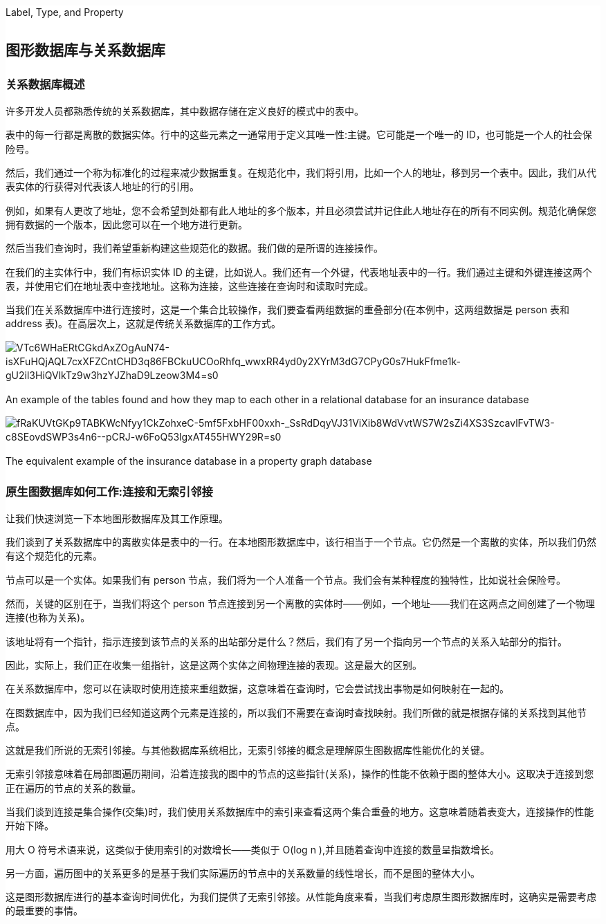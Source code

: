 Label, Type, and Property

## 图形数据库与关系数据库

### 关系数据库概述

许多开发人员都熟悉传统的关系数据库，其中数据存储在定义良好的模式中的表中。

表中的每一行都是离散的数据实体。行中的这些元素之一通常用于定义其唯一性:主键。它可能是一个唯一的 ID，也可能是一个人的社会保险号。

然后，我们通过一个称为标准化的过程来减少数据重复。在规范化中，我们将引用，比如一个人的地址，移到另一个表中。因此，我们从代表实体的行获得对代表该人地址的行的引用。

例如，如果有人更改了地址，您不会希望到处都有此人地址的多个版本，并且必须尝试并记住此人地址存在的所有不同实例。规范化确保您拥有数据的一个版本，因此您可以在一个地方进行更新。

然后当我们查询时，我们希望重新构建这些规范化的数据。我们做的是所谓的连接操作。

在我们的主实体行中，我们有标识实体 ID 的主键，比如说人。我们还有一个外键，代表地址表中的一行。我们通过主键和外键连接这两个表，并使用它们在地址表中查找地址。这称为连接，这些连接在查询时和读取时完成。

当我们在关系数据库中进行连接时，这是一个集合比较操作，我们要查看两组数据的重叠部分(在本例中，这两组数据是 person 表和 address 表)。在高层次上，这就是传统关系数据库的工作方式。

![VTc6WHaERtCGkdAxZOgAuN74-isXFuHQjAQL7cxXFZCntCHD3q86FBCkuUCOoRhfq_wwxRR4yd0y2XYrM3dG7CPyG0s7HukFfme1k-gU2il3HiQVlkTz9w3hzYJZhaD9Lzeow3M4=s0](img/b59e08c5fd34e842c2cb2cf3fe2f252d.png)

An example of the tables found and how they map to each other in a relational database for an insurance database

![fRaKUVtGKp9TABKWcNfyy1CkZohxeC-5mf5FxbHF00xxh-_SsRdDqyVJ31ViXib8WdVvtWS7W2sZi4XS3SzcavlFvTW3-c8SEovdSWP3s4n6--pCRJ-w6FoQ53lgxAT455HWY29R=s0](img/8619f36986e27bf1c9ae831fd06e8565.png)

The equivalent example of the insurance database in a property graph database

### 原生图数据库如何工作:连接和无索引邻接

让我们快速浏览一下本地图形数据库及其工作原理。

我们谈到了关系数据库中的离散实体是表中的一行。在本地图形数据库中，该行相当于一个节点。它仍然是一个离散的实体，所以我们仍然有这个规范化的元素。

节点可以是一个实体。如果我们有 person 节点，我们将为一个人准备一个节点。我们会有某种程度的独特性，比如说社会保险号。

然而，关键的区别在于，当我们将这个 person 节点连接到另一个离散的实体时——例如，一个地址——我们在这两点之间创建了一个物理连接(也称为关系)。

该地址将有一个指针，指示连接到该节点的关系的出站部分是什么？然后，我们有了另一个指向另一个节点的关系入站部分的指针。

因此，实际上，我们正在收集一组指针，这是这两个实体之间物理连接的表现。这是最大的区别。

在关系数据库中，您可以在读取时使用连接来重组数据，这意味着在查询时，它会尝试找出事物是如何映射在一起的。

在图数据库中，因为我们已经知道这两个元素是连接的，所以我们不需要在查询时查找映射。我们所做的就是根据存储的关系找到其他节点。

这就是我们所说的无索引邻接。与其他数据库系统相比，无索引邻接的概念是理解原生图数据库性能优化的关键。

无索引邻接意味着在局部图遍历期间，沿着连接我的图中的节点的这些指针(关系)，操作的性能不依赖于图的整体大小。这取决于连接到您正在遍历的节点的关系的数量。

当我们谈到连接是集合操作(交集)时，我们使用关系数据库中的索引来查看这两个集合重叠的地方。这意味着随着表变大，连接操作的性能开始下降。

用大 O 符号术语来说，这类似于使用索引的对数增长——类似于 O(log n ),并且随着查询中连接的数量呈指数增长。

另一方面，遍历图中的关系更多的是基于我们实际遍历的节点中的关系数量的线性增长，而不是图的整体大小。

这是图形数据库进行的基本查询时间优化，为我们提供了无索引邻接。从性能角度来看，当我们考虑原生图形数据库时，这确实是需要考虑的最重要的事情。
